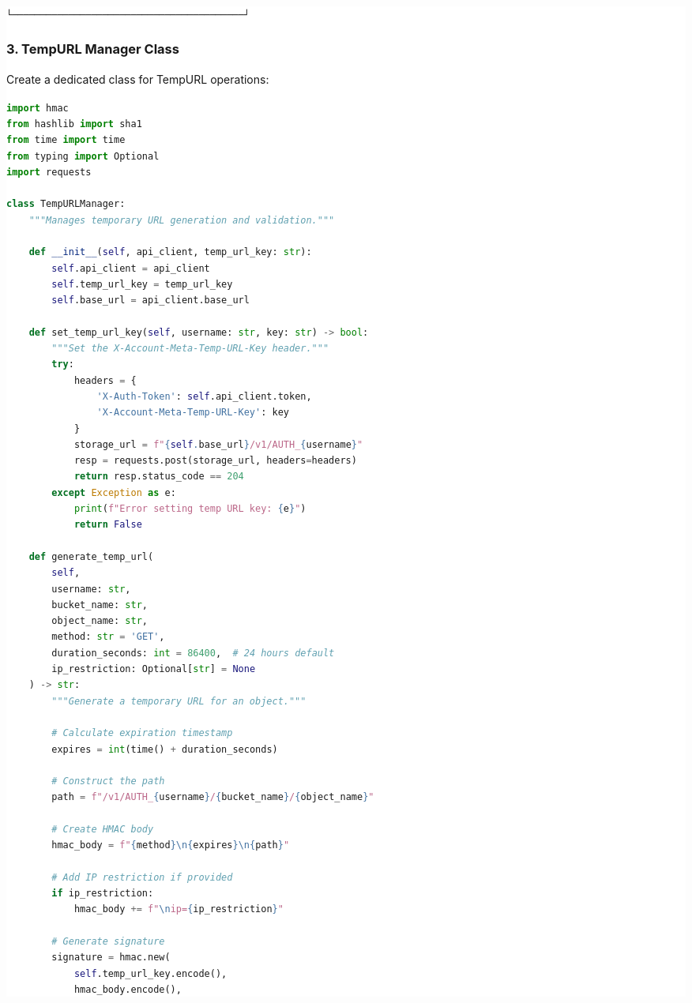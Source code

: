 ```
└─────────────────────────────────────────┘
```

### 3. **TempURL Manager Class**

Create a dedicated class for TempURL operations:

```python
import hmac
from hashlib import sha1
from time import time
from typing import Optional
import requests

class TempURLManager:
    """Manages temporary URL generation and validation."""
    
    def __init__(self, api_client, temp_url_key: str):
        self.api_client = api_client
        self.temp_url_key = temp_url_key
        self.base_url = api_client.base_url
    
    def set_temp_url_key(self, username: str, key: str) -> bool:
        """Set the X-Account-Meta-Temp-URL-Key header."""
        try:
            headers = {
                'X-Auth-Token': self.api_client.token,
                'X-Account-Meta-Temp-URL-Key': key
            }
            storage_url = f"{self.base_url}/v1/AUTH_{username}"
            resp = requests.post(storage_url, headers=headers)
            return resp.status_code == 204
        except Exception as e:
            print(f"Error setting temp URL key: {e}")
            return False
    
    def generate_temp_url(
        self,
        username: str,
        bucket_name: str,
        object_name: str,
        method: str = 'GET',
        duration_seconds: int = 86400,  # 24 hours default
        ip_restriction: Optional[str] = None
    ) -> str:
        """Generate a temporary URL for an object."""
        
        # Calculate expiration timestamp
        expires = int(time() + duration_seconds)
        
        # Construct the path
        path = f"/v1/AUTH_{username}/{bucket_name}/{object_name}"
        
        # Create HMAC body
        hmac_body = f"{method}\n{expires}\n{path}"
        
        # Add IP restriction if provided
        if ip_restriction:
            hmac_body += f"\nip={ip_restriction}"
        
        # Generate signature
        signature = hmac.new(
            self.temp_url_key.encode(),
            hmac_body.encode(),
```